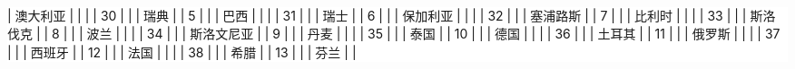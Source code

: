 | 澳大利亚 |              |
|          | 30           |
|          | 瑞典         |
| 5        |              |
| 巴西     |              |
|          | 31           |
|          | 瑞士         |
| 6        |              |
| 保加利亚 |              |
|          | 32           |
|          | 塞浦路斯     |
| 7        |              |
| 比利时   |              |
|          | 33           |
|          | 斯洛伐克     |
| 8        |              |
| 波兰     |              |
|          | 34           |
|          | 斯洛文尼亚   |
| 9        |              |
| 丹麦     |              |
|          | 35           |
|          | 泰国         |
| 10       |              |
| 德国     |              |
|          | 36           |
|          | 土耳其       |
| 11       |              |
| 俄罗斯   |              |
|          | 37           |
|          | 西班牙       |
| 12       |              |
| 法国     |              |
|          | 38           |
|          | 希腊         |
| 13       |              |
| 芬兰     |              |